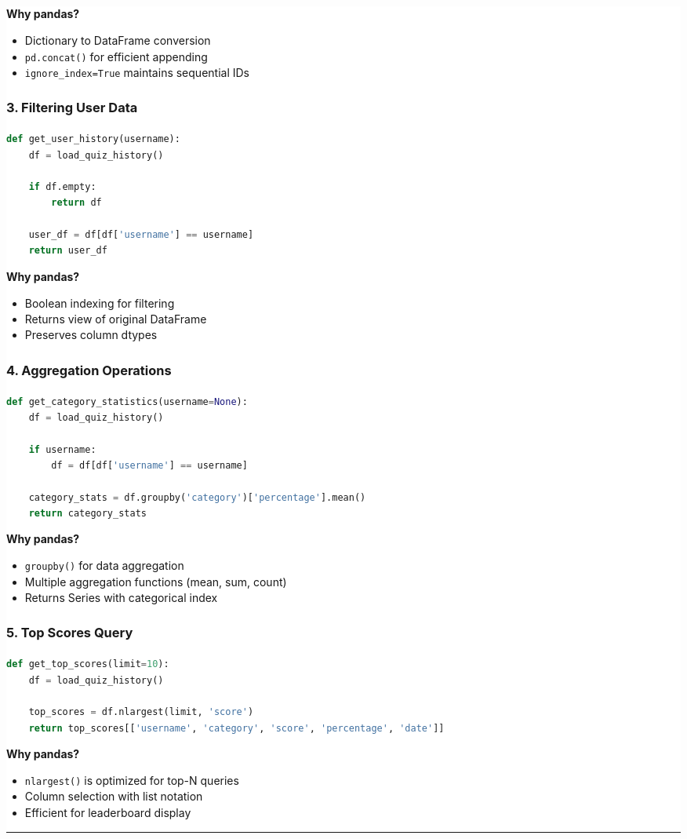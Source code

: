 **Why pandas?**
- Dictionary to DataFrame conversion
- `pd.concat()` for efficient appending
- `ignore_index=True` maintains sequential IDs

### **3. Filtering User Data**
```python
def get_user_history(username):
    df = load_quiz_history()
    
    if df.empty:
        return df
    
    user_df = df[df['username'] == username]
    return user_df
```

**Why pandas?**
- Boolean indexing for filtering
- Returns view of original DataFrame
- Preserves column dtypes

### **4. Aggregation Operations**
```python
def get_category_statistics(username=None):
    df = load_quiz_history()
    
    if username:
        df = df[df['username'] == username]
    
    category_stats = df.groupby('category')['percentage'].mean()
    return category_stats
```

**Why pandas?**
- `groupby()` for data aggregation
- Multiple aggregation functions (mean, sum, count)
- Returns Series with categorical index

### **5. Top Scores Query**
```python
def get_top_scores(limit=10):
    df = load_quiz_history()
    
    top_scores = df.nlargest(limit, 'score')
    return top_scores[['username', 'category', 'score', 'percentage', 'date']]
```

**Why pandas?**
- `nlargest()` is optimized for top-N queries
- Column selection with list notation
- Efficient for leaderboard display

---